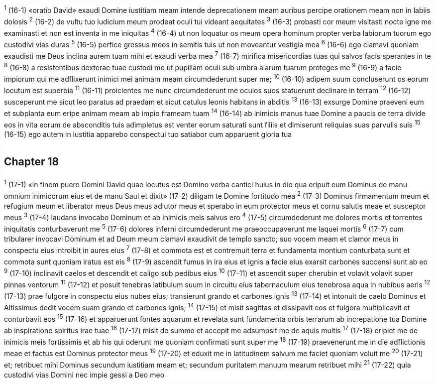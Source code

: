 <sup>1</sup> (16-1) «oratio David» exaudi Domine iustitiam meam intende deprecationem meam auribus percipe orationem meam non in labiis dolosis
<sup>2</sup> (16-2) de vultu tuo iudicium meum prodeat oculi tui videant aequitates
<sup>3</sup> (16-3) probasti cor meum visitasti nocte igne me examinasti et non est inventa in me iniquitas
<sup>4</sup> (16-4) ut non loquatur os meum opera hominum propter verba labiorum tuorum ego custodivi vias duras
<sup>5</sup> (16-5) perfice gressus meos in semitis tuis ut non moveantur vestigia mea
<sup>6</sup> (16-6) ego clamavi quoniam exaudisti me Deus inclina aurem tuam mihi et exaudi verba mea
<sup>7</sup> (16-7) mirifica misericordias tuas qui salvos facis sperantes in te
<sup>8</sup> (16-8) a resistentibus dexterae tuae custodi me ut pupillam oculi sub umbra alarum tuarum proteges me
<sup>9</sup> (16-9) a facie impiorum qui me adflixerunt inimici mei animam meam circumdederunt super me;
<sup>10</sup> (16-10) adipem suum concluserunt os eorum locutum est superbia
<sup>11</sup> (16-11) proicientes me nunc circumdederunt me oculos suos statuerunt declinare in terram
<sup>12</sup> (16-12) susceperunt me sicut leo paratus ad praedam et sicut catulus leonis habitans in abditis
<sup>13</sup> (16-13) exsurge Domine praeveni eum et subplanta eum eripe animam meam ab impio frameam tuam
<sup>14</sup> (16-14) ab inimicis manus tuae Domine a paucis de terra divide eos in vita eorum de absconditis tuis adimpletus est venter eorum saturati sunt filiis et dimiserunt reliquias suas parvulis suis
<sup>15</sup> (16-15) ego autem in iustitia apparebo conspectui tuo satiabor cum apparuerit gloria tua
## Chapter 18

<sup>1</sup> (17-1) «in finem puero Domini David quae locutus est Domino verba cantici huius in die qua eripuit eum Dominus de manu omnium inimicorum eius et de manu Saul et dixit» (17-2) diligam te Domine fortitudo mea
<sup>2</sup> (17-3) Dominus firmamentum meum et refugium meum et liberator meus Deus meus adiutor meus et sperabo in eum protector meus et cornu salutis meae et susceptor meus
<sup>3</sup> (17-4) laudans invocabo Dominum et ab inimicis meis salvus ero
<sup>4</sup> (17-5) circumdederunt me dolores mortis et torrentes iniquitatis conturbaverunt me
<sup>5</sup> (17-6) dolores inferni circumdederunt me praeoccupaverunt me laquei mortis
<sup>6</sup> (17-7) cum tribularer invocavi Dominum et ad Deum meum clamavi exaudivit de templo sancto; suo vocem meam et clamor meus in conspectu eius introibit in aures eius
<sup>7</sup> (17-8) et commota est et contremuit terra et fundamenta montium conturbata sunt et commota sunt quoniam iratus est eis
<sup>8</sup> (17-9) ascendit fumus in ira eius et ignis a facie eius exarsit carbones succensi sunt ab eo
<sup>9</sup> (17-10) inclinavit caelos et descendit et caligo sub pedibus eius
<sup>10</sup> (17-11) et ascendit super cherubin et volavit volavit super pinnas ventorum
<sup>11</sup> (17-12) et posuit tenebras latibulum suum in circuitu eius tabernaculum eius tenebrosa aqua in nubibus aeris
<sup>12</sup> (17-13) prae fulgore in conspectu eius nubes eius; transierunt grando et carbones ignis
<sup>13</sup> (17-14) et intonuit de caelo Dominus et Altissimus dedit vocem suam grando et carbones ignis;
<sup>14</sup> (17-15) et misit sagittas et dissipavit eos et fulgora multiplicavit et conturbavit eos
<sup>15</sup> (17-16) et apparuerunt fontes aquarum et revelata sunt fundamenta orbis terrarum ab increpatione tua Domine ab inspiratione spiritus irae tuae
<sup>16</sup> (17-17) misit de summo et accepit me adsumpsit me de aquis multis
<sup>17</sup> (17-18) eripiet me de inimicis meis fortissimis et ab his qui oderunt me quoniam confirmati sunt super me
<sup>18</sup> (17-19) praevenerunt me in die adflictionis meae et factus est Dominus protector meus
<sup>19</sup> (17-20) et eduxit me in latitudinem salvum me faciet quoniam voluit me
<sup>20</sup> (17-21) et; retribuet mihi Dominus secundum iustitiam meam et; secundum puritatem manuum mearum retribuet mihi
<sup>21</sup> (17-22) quia custodivi vias Domini nec impie gessi a Deo meo